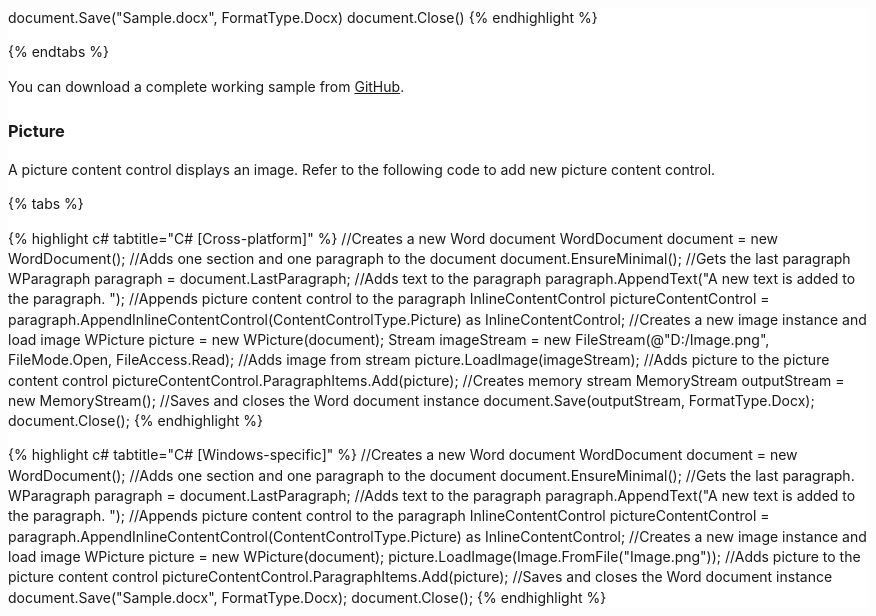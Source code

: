 document.Save("Sample.docx", FormatType.Docx)
document.Close()
{% endhighlight %}

{% endtabs %}

You can download a complete working sample from [GitHub](https://github.com/SyncfusionExamples/DocIO-Examples/tree/main/Content-Controls/Drop-down-list-and-combo-box).

### Picture

A picture content control displays an image. Refer to the following code to add new picture content control.

{% tabs %}

{% highlight c# tabtitle="C# [Cross-platform]" %}
//Creates a new Word document 
WordDocument document = new WordDocument();
//Adds one section and one paragraph to the document
document.EnsureMinimal();
//Gets the last paragraph
WParagraph paragraph = document.LastParagraph;
//Adds text to the paragraph
paragraph.AppendText("A new text is added to the paragraph. ");
//Appends picture content control to the paragraph
InlineContentControl pictureContentControl = paragraph.AppendInlineContentControl(ContentControlType.Picture) as InlineContentControl;
//Creates a new image instance and load image 
WPicture picture = new WPicture(document);
Stream imageStream = new FileStream(@"D:/Image.png", FileMode.Open, FileAccess.Read);
//Adds image from stream
picture.LoadImage(imageStream);
//Adds picture to the picture content control
pictureContentControl.ParagraphItems.Add(picture);
//Creates memory stream
MemoryStream outputStream = new MemoryStream();
//Saves and closes the Word document instance
document.Save(outputStream, FormatType.Docx);
document.Close();
{% endhighlight %}

{% highlight c# tabtitle="C# [Windows-specific]" %}
//Creates a new Word document 
WordDocument document = new WordDocument();
//Adds one section and one paragraph to the document
document.EnsureMinimal();
//Gets the last paragraph.
WParagraph paragraph = document.LastParagraph;
//Adds text to the paragraph
paragraph.AppendText("A new text is added to the paragraph. ");
//Appends picture content control to the paragraph
InlineContentControl pictureContentControl = paragraph.AppendInlineContentControl(ContentControlType.Picture) as InlineContentControl;
//Creates a new image instance and load image 
WPicture picture = new WPicture(document);
picture.LoadImage(Image.FromFile("Image.png"));
//Adds picture to the picture content control
pictureContentControl.ParagraphItems.Add(picture);
//Saves and closes the Word document instance
document.Save("Sample.docx", FormatType.Docx);
document.Close();
{% endhighlight %}
